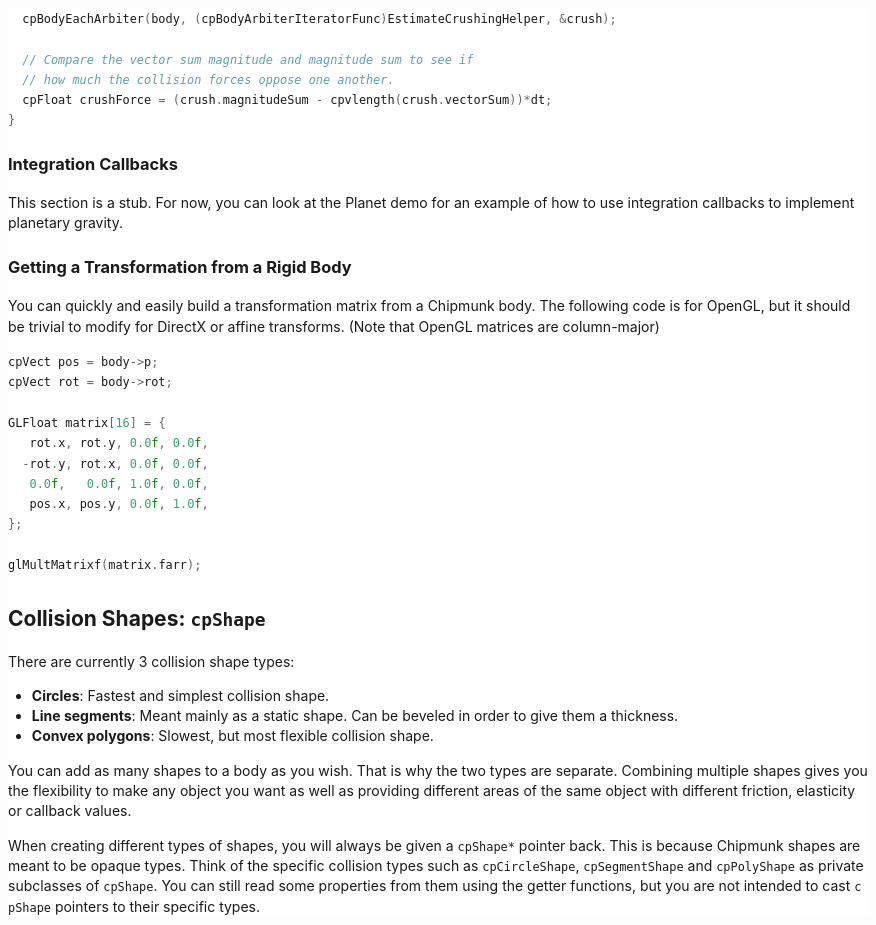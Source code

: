 ```c
  cpBodyEachArbiter(body, (cpBodyArbiterIteratorFunc)EstimateCrushingHelper, &crush);

  // Compare the vector sum magnitude and magnitude sum to see if
  // how much the collision forces oppose one another.
  cpFloat crushForce = (crush.magnitudeSum - cpvlength(crush.vectorSum))*dt;
}
```

### Integration Callbacks

This section is a stub. For now, you can look at the Planet demo for an example
of how to use integration callbacks to implement planetary gravity.



### Getting a Transformation from a Rigid Body

You can quickly and easily build a transformation matrix from a Chipmunk body.
The following code is for OpenGL, but it should be trivial to modify for DirectX
or affine transforms. (Note that OpenGL matrices are column-major)

```c
cpVect pos = body->p;
cpVect rot = body->rot;

GLFloat matrix[16] = {
   rot.x, rot.y, 0.0f, 0.0f,
  -rot.y, rot.x, 0.0f, 0.0f,
   0.0f,   0.0f, 1.0f, 0.0f,
   pos.x, pos.y, 0.0f, 1.0f,
};

glMultMatrixf(matrix.farr);
```

## Collision Shapes: `cpShape`

There are currently 3 collision shape types:

- **Circles**: Fastest and simplest collision shape.
- **Line segments**: Meant mainly as a static shape. Can be beveled in order to
  give them a thickness.
- **Convex polygons**: Slowest, but most flexible collision shape.

You can add as many shapes to a body as you wish. That is why the two types are
separate. Combining multiple shapes gives you the flexibility to make any object
you want as well as providing different areas of the same object with different
friction, elasticity or callback values.

When creating different types of shapes, you will always be given a `cpShape*`
pointer back. This is because Chipmunk shapes are meant to be opaque types.
Think of the specific collision types such as `cpCircleShape`, `cpSegmentShape`
and `cpPolyShape` as private subclasses of `cpShape`. You can still read some
properties from them using the getter functions, but you are not intended to
cast `cpShape` pointers to their specific types.
